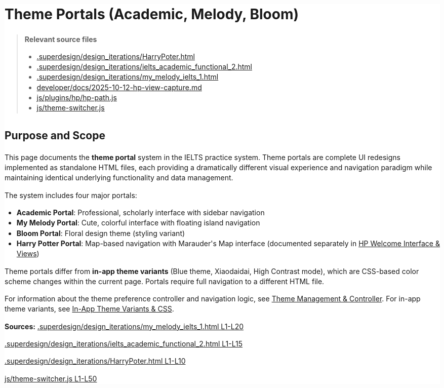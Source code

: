 # Theme Portals (Academic, Melody, Bloom)

> **Relevant source files**
> * [.superdesign/design_iterations/HarryPoter.html](https://github.com/sallowayma-git/IELTS-practice/blob/df0c9b8f/.superdesign/design_iterations/HarryPoter.html)
> * [.superdesign/design_iterations/ielts_academic_functional_2.html](https://github.com/sallowayma-git/IELTS-practice/blob/df0c9b8f/.superdesign/design_iterations/ielts_academic_functional_2.html)
> * [.superdesign/design_iterations/my_melody_ielts_1.html](https://github.com/sallowayma-git/IELTS-practice/blob/df0c9b8f/.superdesign/design_iterations/my_melody_ielts_1.html)
> * [developer/docs/2025-10-12-hp-view-capture.md](https://github.com/sallowayma-git/IELTS-practice/blob/df0c9b8f/developer/docs/2025-10-12-hp-view-capture.md)
> * [js/plugins/hp/hp-path.js](https://github.com/sallowayma-git/IELTS-practice/blob/df0c9b8f/js/plugins/hp/hp-path.js)
> * [js/theme-switcher.js](https://github.com/sallowayma-git/IELTS-practice/blob/df0c9b8f/js/theme-switcher.js)

## Purpose and Scope

This page documents the **theme portal** system in the IELTS practice system. Theme portals are complete UI redesigns implemented as standalone HTML files, each providing a dramatically different visual experience and navigation paradigm while maintaining identical underlying functionality and data management.

The system includes four major portals:

* **Academic Portal**: Professional, scholarly interface with sidebar navigation
* **My Melody Portal**: Cute, colorful interface with floating island navigation
* **Bloom Portal**: Floral design theme (styling variant)
* **Harry Potter Portal**: Map-based navigation with Marauder's Map interface (documented separately in [HP Welcome Interface & Views](/sallowayma-git/IELTS-practice/8.1-hp-welcome-interface-and-views))

Theme portals differ from **in-app theme variants** (Blue theme, Xiaodaidai, High Contrast mode), which are CSS-based color scheme changes within the current page. Portals require full navigation to a different HTML file.

For information about the theme preference controller and navigation logic, see [Theme Management & Controller](/sallowayma-git/IELTS-practice/7.1-theme-management-and-controller). For in-app theme variants, see [In-App Theme Variants & CSS](/sallowayma-git/IELTS-practice/7.3-in-app-theme-variants-and-css).

**Sources:** [.superdesign/design_iterations/my_melody_ielts_1.html L1-L20](https://github.com/sallowayma-git/IELTS-practice/blob/df0c9b8f/.superdesign/design_iterations/my_melody_ielts_1.html#L1-L20)

 [.superdesign/design_iterations/ielts_academic_functional_2.html L1-L15](https://github.com/sallowayma-git/IELTS-practice/blob/df0c9b8f/.superdesign/design_iterations/ielts_academic_functional_2.html#L1-L15)

 [.superdesign/design_iterations/HarryPoter.html L1-L10](https://github.com/sallowayma-git/IELTS-practice/blob/df0c9b8f/.superdesign/design_iterations/HarryPoter.html#L1-L10)

 [js/theme-switcher.js L1-L50](https://github.com/sallowayma-git/IELTS-practice/blob/df0c9b8f/js/theme-switcher.js#L1-L50)
